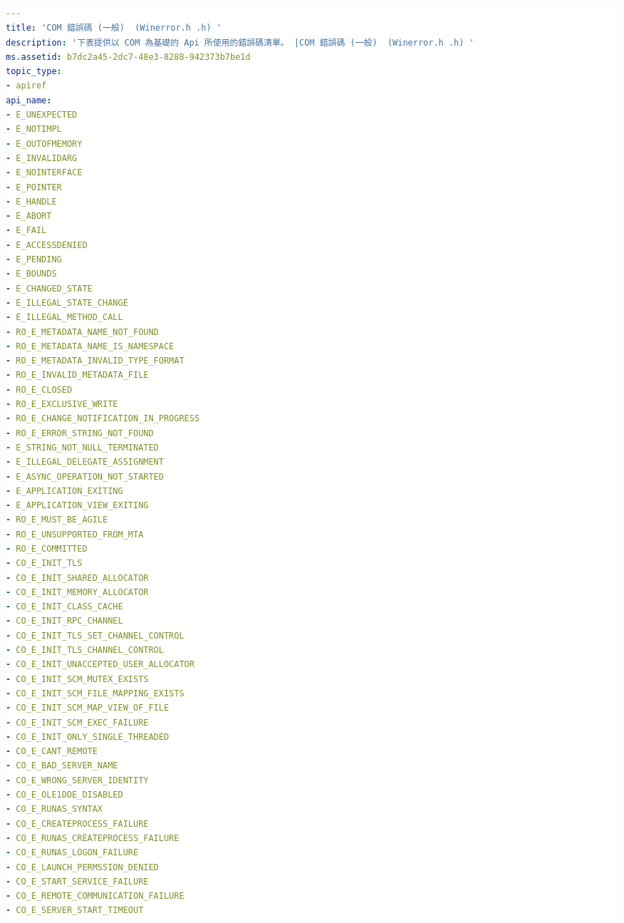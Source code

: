```yaml
---
title: 'COM 錯誤碼 (一般)  (Winerror.h .h) '
description: '下表提供以 COM 為基礎的 Api 所使用的錯誤碼清單。 |COM 錯誤碼 (一般)  (Winerror.h .h) '
ms.assetid: b7dc2a45-2dc7-48e3-8288-942373b7be1d
topic_type:
- apiref
api_name:
- E_UNEXPECTED
- E_NOTIMPL
- E_OUTOFMEMORY
- E_INVALIDARG
- E_NOINTERFACE
- E_POINTER
- E_HANDLE
- E_ABORT
- E_FAIL
- E_ACCESSDENIED
- E_PENDING
- E_BOUNDS
- E_CHANGED_STATE
- E_ILLEGAL_STATE_CHANGE
- E_ILLEGAL_METHOD_CALL
- RO_E_METADATA_NAME_NOT_FOUND
- RO_E_METADATA_NAME_IS_NAMESPACE
- RO_E_METADATA_INVALID_TYPE_FORMAT
- RO_E_INVALID_METADATA_FILE
- RO_E_CLOSED
- RO_E_EXCLUSIVE_WRITE
- RO_E_CHANGE_NOTIFICATION_IN_PROGRESS
- RO_E_ERROR_STRING_NOT_FOUND
- E_STRING_NOT_NULL_TERMINATED
- E_ILLEGAL_DELEGATE_ASSIGNMENT
- E_ASYNC_OPERATION_NOT_STARTED
- E_APPLICATION_EXITING
- E_APPLICATION_VIEW_EXITING
- RO_E_MUST_BE_AGILE
- RO_E_UNSUPPORTED_FROM_MTA
- RO_E_COMMITTED
- CO_E_INIT_TLS
- CO_E_INIT_SHARED_ALLOCATOR
- CO_E_INIT_MEMORY_ALLOCATOR
- CO_E_INIT_CLASS_CACHE
- CO_E_INIT_RPC_CHANNEL
- CO_E_INIT_TLS_SET_CHANNEL_CONTROL
- CO_E_INIT_TLS_CHANNEL_CONTROL
- CO_E_INIT_UNACCEPTED_USER_ALLOCATOR
- CO_E_INIT_SCM_MUTEX_EXISTS
- CO_E_INIT_SCM_FILE_MAPPING_EXISTS
- CO_E_INIT_SCM_MAP_VIEW_OF_FILE
- CO_E_INIT_SCM_EXEC_FAILURE
- CO_E_INIT_ONLY_SINGLE_THREADED
- CO_E_CANT_REMOTE
- CO_E_BAD_SERVER_NAME
- CO_E_WRONG_SERVER_IDENTITY
- CO_E_OLE1DDE_DISABLED
- CO_E_RUNAS_SYNTAX
- CO_E_CREATEPROCESS_FAILURE
- CO_E_RUNAS_CREATEPROCESS_FAILURE
- CO_E_RUNAS_LOGON_FAILURE
- CO_E_LAUNCH_PERMSSION_DENIED
- CO_E_START_SERVICE_FAILURE
- CO_E_REMOTE_COMMUNICATION_FAILURE
- CO_E_SERVER_START_TIMEOUT
```